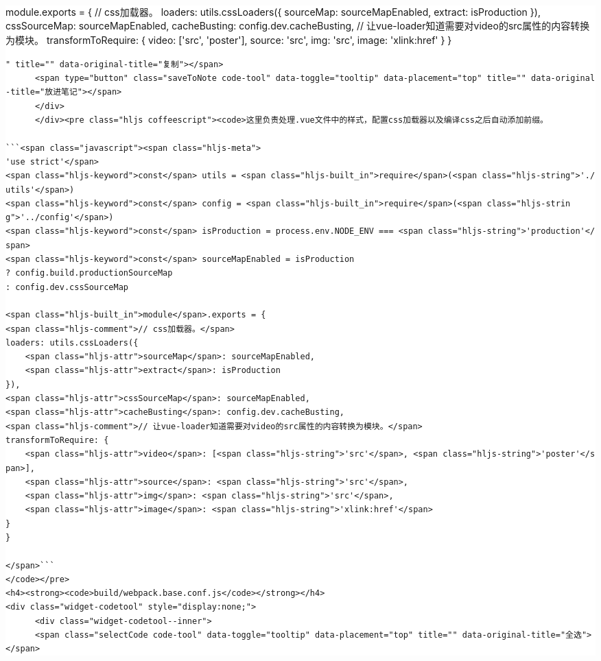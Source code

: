 
module.exports = {
// css加载器。
loaders: utils.cssLoaders({
    sourceMap: sourceMapEnabled,
    extract: isProduction
}),
cssSourceMap: sourceMapEnabled,
cacheBusting: config.dev.cacheBusting,
// 让vue-loader知道需要对video的src属性的内容转换为模块。
transformToRequire: {
    video: ['src', 'poster'],
    source: 'src',
    img: 'src',
    image: 'xlink:href'
}
}

```
" title="" data-original-title="复制"></span>
      <span type="button" class="saveToNote code-tool" data-toggle="tooltip" data-placement="top" title="" data-original-title="放进笔记"></span>
      </div>
      </div><pre class="hljs coffeescript"><code>这里负责处理.vue文件中的样式，配置css加载器以及编译css之后自动添加前缀。

```<span class="javascript"><span class="hljs-meta">
'use strict'</span>
<span class="hljs-keyword">const</span> utils = <span class="hljs-built_in">require</span>(<span class="hljs-string">'./utils'</span>)
<span class="hljs-keyword">const</span> config = <span class="hljs-built_in">require</span>(<span class="hljs-string">'../config'</span>)
<span class="hljs-keyword">const</span> isProduction = process.env.NODE_ENV === <span class="hljs-string">'production'</span>
<span class="hljs-keyword">const</span> sourceMapEnabled = isProduction
? config.build.productionSourceMap
: config.dev.cssSourceMap

<span class="hljs-built_in">module</span>.exports = {
<span class="hljs-comment">// css加载器。</span>
loaders: utils.cssLoaders({
    <span class="hljs-attr">sourceMap</span>: sourceMapEnabled,
    <span class="hljs-attr">extract</span>: isProduction
}),
<span class="hljs-attr">cssSourceMap</span>: sourceMapEnabled,
<span class="hljs-attr">cacheBusting</span>: config.dev.cacheBusting,
<span class="hljs-comment">// 让vue-loader知道需要对video的src属性的内容转换为模块。</span>
transformToRequire: {
    <span class="hljs-attr">video</span>: [<span class="hljs-string">'src'</span>, <span class="hljs-string">'poster'</span>],
    <span class="hljs-attr">source</span>: <span class="hljs-string">'src'</span>,
    <span class="hljs-attr">img</span>: <span class="hljs-string">'src'</span>,
    <span class="hljs-attr">image</span>: <span class="hljs-string">'xlink:href'</span>
}
}

</span>```
</code></pre>
<h4><strong><code>build/webpack.base.conf.js</code></strong></h4>
<div class="widget-codetool" style="display:none;">
      <div class="widget-codetool--inner">
      <span class="selectCode code-tool" data-toggle="tooltip" data-placement="top" title="" data-original-title="全选"></span>
```